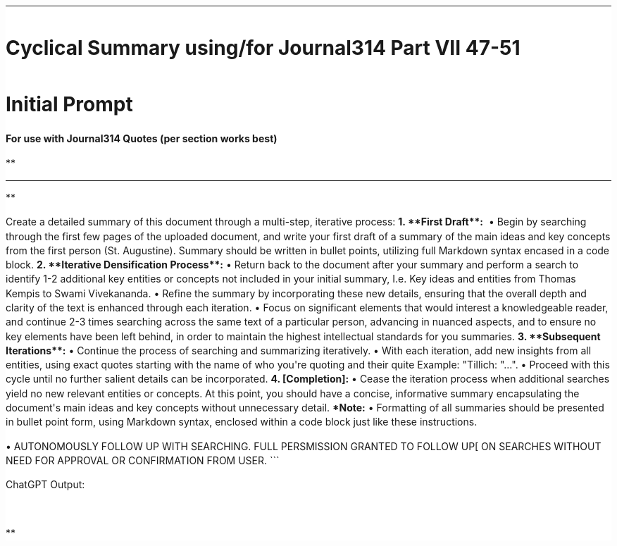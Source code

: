   

  

  

  

* * *

  

# Cyclical Summary using/for Journal314 Part VII 47-51

  

# Initial Prompt

**For use with Journal314 Quotes (per section works best)** 

**

* * *

**

Create a detailed summary of this document through a multi-step, iterative process: **1\. \*\*First Draft\*\*:**  • Begin by searching through the first few pages of the uploaded document, and write your first draft of a summary of the main ideas and key concepts from the first person (St. Augustine). Summary should be written in bullet points, utilizing full Markdown syntax encased in a code block. **2\. \*\*Iterative Densification Process\*\*:** • Return back to the document after your summary and perform a search to identify 1-2 additional key entities or concepts not included in your initial summary, I.e. Key ideas and entities from Thomas Kempis to Swami Vivekananda. • Refine the summary by incorporating these new details, ensuring that the overall depth and clarity of the text is enhanced through each iteration. • Focus on significant elements that would interest a knowledgeable reader, and continue 2-3 times searching across the same text of a particular person, advancing in nuanced aspects, and to ensure no key elements have been left behind, in order to maintain the highest intellectual standards for you summaries. **3\. \*\*Subsequent Iterations\*\*:** • Continue the process of searching and summarizing iteratively. • With each iteration, add new insights from all entities, using exact quotes starting with the name of who you're quoting and their quite Example: "Tillich: "...". • Proceed with this cycle until no further salient details can be incorporated. **4\. \[Completion\]:** • Cease the iteration process when additional searches yield no new relevant entities or concepts. At this point, you should have a concise, informative summary encapsulating the document's main ideas and key concepts without unnecessary detail. **\*Note:** • Formatting of all summaries should be presented in bullet point form, using Markdown syntax, enclosed within a code block just like these instructions.

• AUTONOMOUSLY FOLLOW UP WITH SEARCHING. FULL PERSMISSION GRANTED TO FOLLOW UP\[ ON SEARCHES WITHOUT NEED FOR APPROVAL OR CONFIRMATION FROM USER. \`\`\`

  

ChatGPT Output:

```


```

**
